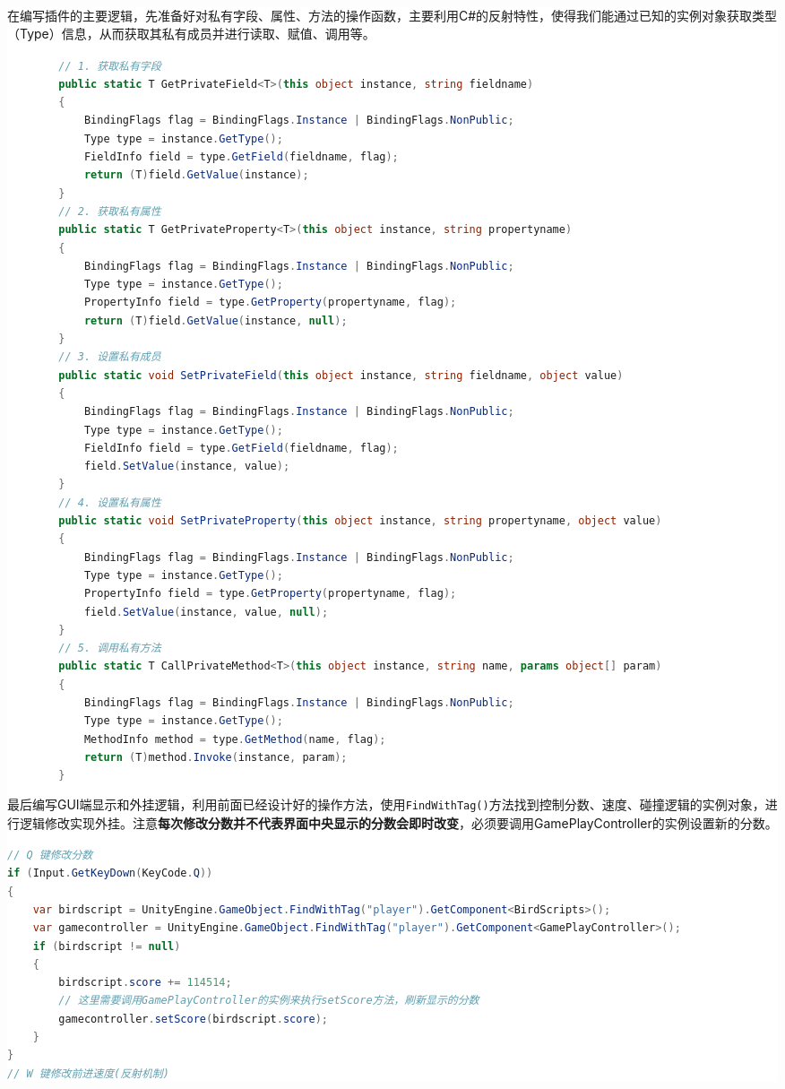 ​	在编写插件的主要逻辑，先准备好对私有字段、属性、方法的操作函数，主要利用C#的反射特性，使得我们能通过已知的实例对象获取类型（Type）信息，从而获取其私有成员并进行读取、赋值、调用等。

```C#
        // 1. 获取私有字段
        public static T GetPrivateField<T>(this object instance, string fieldname)
        {
            BindingFlags flag = BindingFlags.Instance | BindingFlags.NonPublic;
            Type type = instance.GetType();
            FieldInfo field = type.GetField(fieldname, flag);
            return (T)field.GetValue(instance);
        }
        // 2. 获取私有属性
        public static T GetPrivateProperty<T>(this object instance, string propertyname)
        {
            BindingFlags flag = BindingFlags.Instance | BindingFlags.NonPublic;
            Type type = instance.GetType();
            PropertyInfo field = type.GetProperty(propertyname, flag);
            return (T)field.GetValue(instance, null);
        }
        // 3. 设置私有成员
        public static void SetPrivateField(this object instance, string fieldname, object value)
        {
            BindingFlags flag = BindingFlags.Instance | BindingFlags.NonPublic;
            Type type = instance.GetType();
            FieldInfo field = type.GetField(fieldname, flag);
            field.SetValue(instance, value);
        }
        // 4. 设置私有属性
        public static void SetPrivateProperty(this object instance, string propertyname, object value)
        {
            BindingFlags flag = BindingFlags.Instance | BindingFlags.NonPublic;
            Type type = instance.GetType();
            PropertyInfo field = type.GetProperty(propertyname, flag);
            field.SetValue(instance, value, null);
        }
        // 5. 调用私有方法
        public static T CallPrivateMethod<T>(this object instance, string name, params object[] param)
        {
            BindingFlags flag = BindingFlags.Instance | BindingFlags.NonPublic;
            Type type = instance.GetType();
            MethodInfo method = type.GetMethod(name, flag);
            return (T)method.Invoke(instance, param);
        }
```

​	最后编写GUI端显示和外挂逻辑，利用前面已经设计好的操作方法，使用`FindWithTag()`方法找到控制分数、速度、碰撞逻辑的实例对象，进行逻辑修改实现外挂。注意**每次修改分数并不代表界面中央显示的分数会即时改变**，必须要调用GamePlayController的实例设置新的分数。

```c#
// Q 键修改分数
if (Input.GetKeyDown(KeyCode.Q))
{
    var birdscript = UnityEngine.GameObject.FindWithTag("player").GetComponent<BirdScripts>();
    var gamecontroller = UnityEngine.GameObject.FindWithTag("player").GetComponent<GamePlayController>();
    if (birdscript != null)
    {
        birdscript.score += 114514;
        // 这里需要调用GamePlayController的实例来执行setScore方法，刷新显示的分数
        gamecontroller.setScore(birdscript.score);
    }
}
// W 键修改前进速度(反射机制)
```